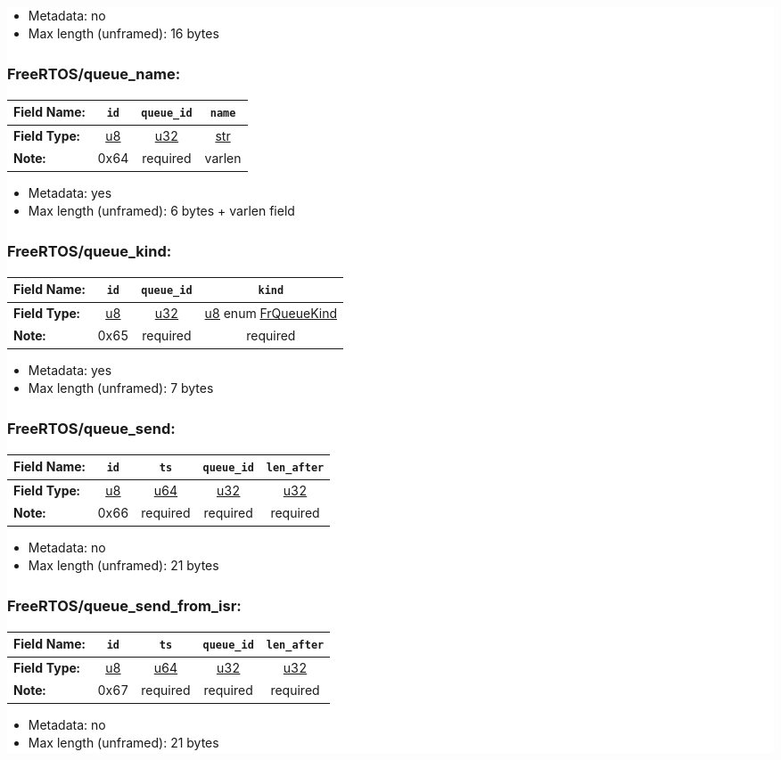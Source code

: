 - Metadata: no
- Max length (unframed): 16 bytes

### FreeRTOS/queue_name:

| **Field Name:** | `id` | `queue_id` | `name` |
| :- | :-: | :-: | :-: |
| **Field Type:** | [u8](./bin_event_fields.md:u8) | [u32](./bin_event_fields.md:s32) | [str](./bin_event_fields.md:str) |
| **Note:** | 0x64 | required | varlen |

- Metadata: yes
- Max length (unframed): 6 bytes + varlen field

### FreeRTOS/queue_kind:

| **Field Name:** | `id` | `queue_id` | `kind` |
| :- | :-: | :-: | :-: |
| **Field Type:** | [u8](./bin_event_fields.md:u8) | [u32](./bin_event_fields.md:s32) | [u8](./bin_event_fields.md:u8) enum [FrQueueKind](#frqueuekind) |
| **Note:** | 0x65 | required | required |

- Metadata: yes
- Max length (unframed): 7 bytes

### FreeRTOS/queue_send:

| **Field Name:** | `id` | `ts` | `queue_id` | `len_after` |
| :- | :-: | :-: | :-: | :-: |
| **Field Type:** | [u8](./bin_event_fields.md:u8) | [u64](./bin_event_fields.md:u64) | [u32](./bin_event_fields.md:s32) | [u32](./bin_event_fields.md:s32) |
| **Note:** | 0x66 | required | required | required |

- Metadata: no
- Max length (unframed): 21 bytes

### FreeRTOS/queue_send_from_isr:

| **Field Name:** | `id` | `ts` | `queue_id` | `len_after` |
| :- | :-: | :-: | :-: | :-: |
| **Field Type:** | [u8](./bin_event_fields.md:u8) | [u64](./bin_event_fields.md:u64) | [u32](./bin_event_fields.md:s32) | [u32](./bin_event_fields.md:s32) |
| **Note:** | 0x67 | required | required | required |

- Metadata: no
- Max length (unframed): 21 bytes

